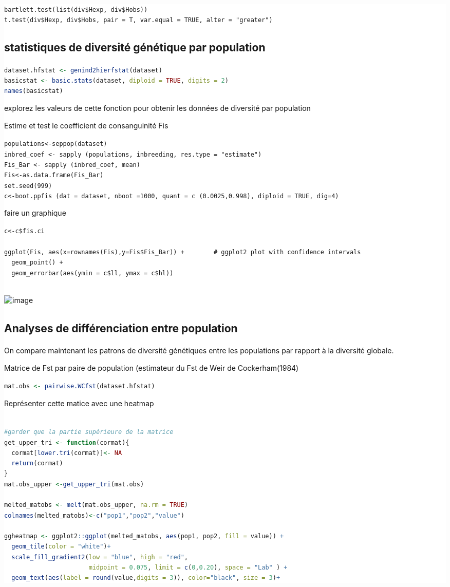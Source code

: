  ```
 bartlett.test(list(div$Hexp, div$Hobs))
 t.test(div$Hexp, div$Hobs, pair = T, var.equal = TRUE, alter = "greater")
 ```
 
 
 ## statistiques de diversité génétique par population
 
 ```r
 dataset.hfstat <- genind2hierfstat(dataset)
basicstat <- basic.stats(dataset, diploid = TRUE, digits = 2) 
names(basicstat)
```
explorez les valeurs de cette fonction pour obtenir les données de diversité par population


Estime et test le coefficient de consanguinité Fis

```
populations<-seppop(dataset)
inbred_coef <- sapply (populations, inbreeding, res.type = "estimate") 
Fis_Bar <- sapply (inbred_coef, mean)
Fis<-as.data.frame(Fis_Bar)
set.seed(999)
c<-boot.ppfis (dat = dataset, nboot =1000, quant = c (0.0025,0.998), diploid = TRUE, dig=4)

```
faire un graphique
```
c<-c$fis.ci

ggplot(Fis, aes(x=rownames(Fis),y=Fis$Fis_Bar)) +        # ggplot2 plot with confidence intervals
  geom_point() +
  geom_errorbar(aes(ymin = c$ll, ymax = c$hl))
  
  ```
  ![image](https://user-images.githubusercontent.com/20643860/215540314-a4e38d43-75fa-44f3-a06d-7171bd0c0cc2.png)

  
 
 ## Analyses de différenciation entre population
 
 On compare maintenant les patrons de diversité génétiques entre les populations par rapport à la diversité globale.
 
Matrice de Fst par paire de population (estimateur du Fst de Weir de Cockerham(1984)
```r
mat.obs <- pairwise.WCfst(dataset.hfstat)
```
Représenter cette matice avec une heatmap

```r

#garder que la partie supérieure de la matrice
get_upper_tri <- function(cormat){
  cormat[lower.tri(cormat)]<- NA
  return(cormat)
}
mat.obs_upper <-get_upper_tri(mat.obs)

melted_matobs <- melt(mat.obs_upper, na.rm = TRUE)
colnames(melted_matobs)<-c("pop1","pop2","value")

ggheatmap <- ggplot2::ggplot(melted_matobs, aes(pop1, pop2, fill = value)) +
  geom_tile(color = "white")+
  scale_fill_gradient2(low = "blue", high = "red",  
                       midpoint = 0.075, limit = c(0,0.20), space = "Lab" ) +
  geom_text(aes(label = round(value,digits = 3)), color="black", size = 3)+
```